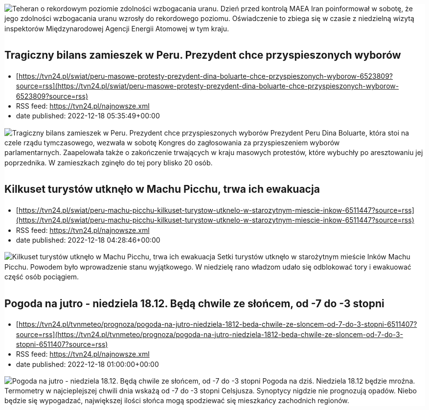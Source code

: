 <img alt="Teheran o rekordowym poziomie zdolności wzbogacania uranu. Dzień przed kontrolą MAEA" src="https://tvn24.pl/najnowsze/cdn-zdjecie-ntv34q-wirowki-w-osrodku-wzbogacania-uranu-w-natanz-5066784/alternates/LANDSCAPE_1280" />
    Iran poinformował w sobotę, że jego zdolności wzbogacania uranu wzrosły do rekordowego poziomu. Oświadczenie to zbiega się w czasie z niedzielną wizytą inspektorów Międzynarodowej Agencji Energii Atomowej w tym kraju.

## Tragiczny bilans zamieszek w Peru. Prezydent chce przyspieszonych wyborów
 - [https://tvn24.pl/swiat/peru-masowe-protesty-prezydent-dina-boluarte-chce-przyspieszonych-wyborow-6523809?source=rss](https://tvn24.pl/swiat/peru-masowe-protesty-prezydent-dina-boluarte-chce-przyspieszonych-wyborow-6523809?source=rss)
 - RSS feed: https://tvn24.pl/najnowsze.xml
 - date published: 2022-12-18 05:35:49+00:00

<img alt="Tragiczny bilans zamieszek w Peru. Prezydent chce przyspieszonych wyborów" src="https://tvn24.pl/najnowsze/cdn-zdjecie-7i2bmw-masowe-protesty-w-peru-6525809/alternates/LANDSCAPE_1280" />
    Prezydent Peru Dina Boluarte, która stoi na czele rządu tymczasowego, wezwała w sobotę Kongres do zagłosowania za przyspieszeniem wyborów parlamentarnych. Zaapelowała także o zakończenie trwających w kraju masowych protestów, które wybuchły po aresztowaniu jej poprzednika. W zamieszkach zginęło do tej pory blisko 20 osób.

## Kilkuset turystów utknęło w Machu Picchu, trwa ich ewakuacja
 - [https://tvn24.pl/swiat/peru-machu-picchu-kilkuset-turystow-utknelo-w-starozytnym-miescie-inkow-6511447?source=rss](https://tvn24.pl/swiat/peru-machu-picchu-kilkuset-turystow-utknelo-w-starozytnym-miescie-inkow-6511447?source=rss)
 - RSS feed: https://tvn24.pl/najnowsze.xml
 - date published: 2022-12-18 04:28:46+00:00

<img alt="Kilkuset turystów utknęło w Machu Picchu, trwa ich ewakuacja" src="https://tvn24.pl/najnowsze/cdn-zdjecie-e1t5wm-grupa-turystow-ukarana-za-dzialania-na-machu-picchu-3050279/alternates/LANDSCAPE_1280" />
    Setki turystów utknęło w starożytnym mieście Inków Machu Picchu. Powodem było wprowadzenie stanu wyjątkowego. W niedzielę rano władzom udało się odblokować tory i ewakuować część osób pociągiem.

## Pogoda na jutro - niedziela 18.12. Będą chwile ze słońcem, od -7 do -3 stopni
 - [https://tvn24.pl/tvnmeteo/prognoza/pogoda-na-jutro-niedziela-1812-beda-chwile-ze-sloncem-od-7-do-3-stopni-6511407?source=rss](https://tvn24.pl/tvnmeteo/prognoza/pogoda-na-jutro-niedziela-1812-beda-chwile-ze-sloncem-od-7-do-3-stopni-6511407?source=rss)
 - RSS feed: https://tvn24.pl/najnowsze.xml
 - date published: 2022-12-18 01:00:00+00:00

<img alt="Pogoda na jutro - niedziela 18.12. Będą chwile ze słońcem, od -7 do -3 stopni" src="https://tvn24.pl/tvnmeteo/najnowsze/cdn-zdjecie-1sd1rr-wyjrzy-slonce-6511414/alternates/LANDSCAPE_1280" />
    Pogoda na dziś. Niedziela 18.12 będzie mroźna. Termometry w najcieplejszej chwili dnia wskażą od -7 do -3 stopni Celsjusza. Synoptycy nigdzie nie prognozują opadów. Niebo będzie się wypogadzać, największej ilości słońca mogą spodziewać się mieszkańcy zachodnich regionów.
